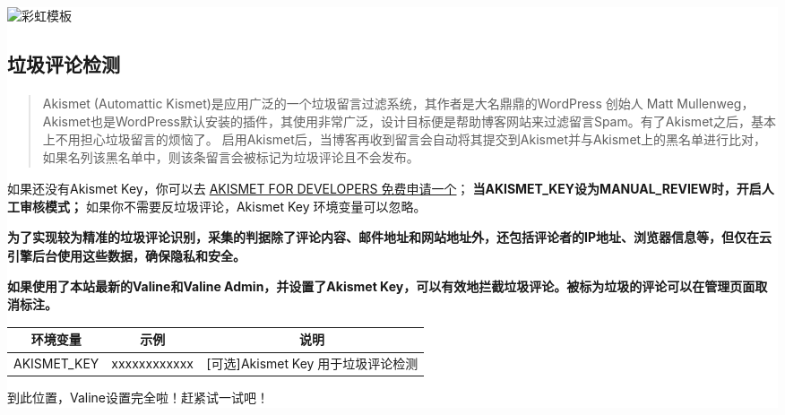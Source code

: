![彩虹模板](https://img.cyfan.top/pic/VALINE/RB.png)


## 垃圾评论检测

> Akismet (Automattic Kismet)是应用广泛的一个垃圾留言过滤系统，其作者是大名鼎鼎的WordPress 创始人 Matt Mullenweg，Akismet也是WordPress默认安装的插件，其使用非常广泛，设计目标便是帮助博客网站来过滤留言Spam。有了Akismet之后，基本上不用担心垃圾留言的烦恼了。
> 启用Akismet后，当博客再收到留言会自动将其提交到Akismet并与Akismet上的黑名单进行比对，如果名列该黑名单中，则该条留言会被标记为垃圾评论且不会发布。

如果还没有Akismet Key，你可以去 [AKISMET FOR DEVELOPERS 免费申请一个](https://akismet.com/development/)；
**当AKISMET_KEY设为MANUAL_REVIEW时，开启人工审核模式；**
如果你不需要反垃圾评论，Akismet Key 环境变量可以忽略。

**为了实现较为精准的垃圾评论识别，采集的判据除了评论内容、邮件地址和网站地址外，还包括评论者的IP地址、浏览器信息等，但仅在云引擎后台使用这些数据，确保隐私和安全。**

**如果使用了本站最新的Valine和Valine Admin，并设置了Akismet Key，可以有效地拦截垃圾评论。被标为垃圾的评论可以在管理页面取消标注。**

|环境变量 | 示例 | 说明|
| --- | ------ | ------|
|AKISMET_KEY | xxxxxxxxxxxx | [可选]Akismet Key 用于垃圾评论检测|

到此位置，Valine设置完全啦！赶紧试一试吧！